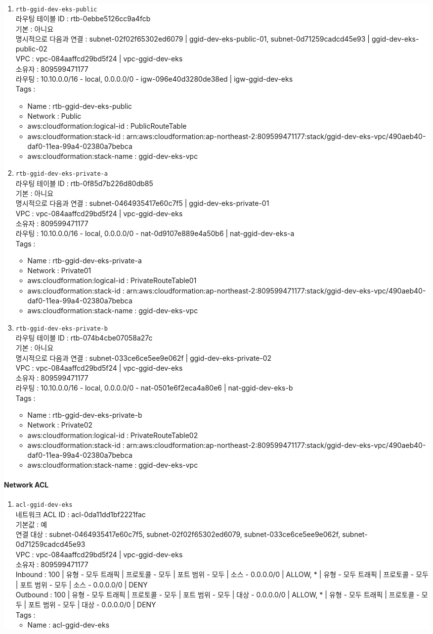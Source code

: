 1. `rtb-ggid-dev-eks-public`  
  라우팅 테이블 ID : rtb-0ebbe5126cc9a4fcb  
  기본 : 아니요  
  명시적으로 다음과 연결 : subnet-02f02f65302ed6079 | ggid-dev-eks-public-01, subnet-0d71259cadcd45e93 | ggid-dev-eks-public-02  
  VPC : vpc-084aaffcd29bd5f24 | vpc-ggid-dev-eks  
  소유자 : 809599471177  
  라우팅 : 10.10.0.0/16 - local, 0.0.0.0/0 - igw-096e40d3280de38ed | igw-ggid-dev-eks  
  Tags :  
    - Name : rtb-ggid-dev-eks-public  
    - Network : Public  
    - aws:cloudformation:logical-id : PublicRouteTable  
    - aws:cloudformation:stack-id : arn:aws:cloudformation:ap-northeast-2:809599471177:stack/ggid-dev-eks-vpc/490aeb40-daf0-11ea-99a4-02380a7bebca  
    - aws:cloudformation:stack-name : ggid-dev-eks-vpc  
  
2. `rtb-ggid-dev-eks-private-a`  
  라우팅 테이블 ID : rtb-0f85d7b226d80db85  
  기본 : 아니요  
  명시적으로 다음과 연결 : subnet-0464935417e60c7f5 | ggid-dev-eks-private-01  
  VPC : vpc-084aaffcd29bd5f24 | vpc-ggid-dev-eks  
  소유자 : 809599471177  
  라우팅 : 10.10.0.0/16 - local, 0.0.0.0/0 - nat-0d9107e889e4a50b6 | nat-ggid-dev-eks-a  
  Tags :  
    - Name :  rtb-ggid-dev-eks-private-a    
    - Network : Private01  
    - aws:cloudformation:logical-id : PrivateRouteTable01  
    - aws:cloudformation:stack-id : arn:aws:cloudformation:ap-northeast-2:809599471177:stack/ggid-dev-eks-vpc/490aeb40-daf0-11ea-99a4-02380a7bebca  
    - aws:cloudformation:stack-name : ggid-dev-eks-vpc  

3. `rtb-ggid-dev-eks-private-b`  
  라우팅 테이블 ID : rtb-074b4cbe07058a27c  
  기본 : 아니요  
  명시적으로 다음과 연결 : subnet-033ce6ce5ee9e062f | ggid-dev-eks-private-02  
  VPC : vpc-084aaffcd29bd5f24 | vpc-ggid-dev-eks  
  소유자 : 809599471177  
  라우팅 : 10.10.0.0/16 - local, 0.0.0.0/0 - nat-0501e6f2eca4a80e6 | nat-ggid-dev-eks-b  
  Tags :  
    - Name : rtb-ggid-dev-eks-private-b  
    - Network : Private02  
    - aws:cloudformation:logical-id : PrivateRouteTable02  
    - aws:cloudformation:stack-id : arn:aws:cloudformation:ap-northeast-2:809599471177:stack/ggid-dev-eks-vpc/490aeb40-daf0-11ea-99a4-02380a7bebca  
    - aws:cloudformation:stack-name : ggid-dev-eks-vpc  

#### Network ACL  
1. `acl-ggid-dev-eks`  
  네트워크 ACL ID : acl-0da11dd1bf2221fac  
  기본값 : 예  
  연결 대상 : subnet-0464935417e60c7f5, subnet-02f02f65302ed6079, subnet-033ce6ce5ee9e062f, subnet-0d71259cadcd45e93  
  VPC : vpc-084aaffcd29bd5f24 | vpc-ggid-dev-eks  
  소유자 : 809599471177  
  Inbound : 100 | 유형 - 모두 트래픽 | 프로토콜 - 모두 | 포트 범위 - 모두 | 소스 - 0.0.0.0/0 | ALLOW, * | 유형 - 모두 트래픽 | 프로토콜 - 모두 | 포트 범위 - 모두 | 소스 -  0.0.0.0/0 | DENY  
  Outbound : 100 | 유형 - 모두 트래픽 | 프로토콜 - 모두 | 포트 범위 - 모두 | 대상 - 0.0.0.0/0 | ALLOW, * | 유형 - 모두 트래픽 | 프로토콜 - 모두 | 포트 범위 - 모두 | 대상 - 0.0.0.0/0 | DENY  
  Tags :  
    - Name : acl-ggid-dev-eks  
